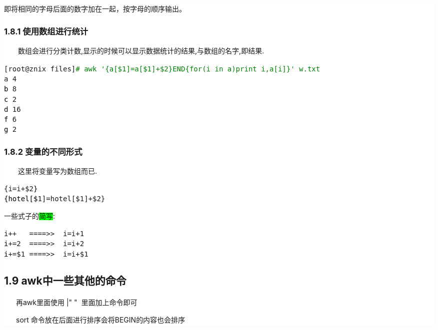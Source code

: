 <span style="font-family: 新宋体;">即将相同的字母后面的数字加在一起，按字母的顺序输出。</span>

### <span id="181">1.8.1 <span style="font-family: 新宋体;">使用数组进行统计</span></span>

<p style="margin-left: 21.0pt;">
  <span style="font-family: 新宋体;">数组会进行分类计数</span>,<span style="font-family: 新宋体;">显示的时候可以显示数据统计的结果</span>,<span style="font-family: 新宋体;">与数组的名字</span>,<span style="font-family: 新宋体;">即结果</span>.
</p>

<div class="cnblogs_code">
  <pre>[root@znix files]<span style="color: #008000;">#</span><span style="color: #008000;"> awk '{a[$1]=a[$1]+$2}END{for(i in a)print i,a[i]}' w.txt</span>
a 4<span style="color: #000000;">
b </span>8<span style="color: #000000;">
c </span>2<span style="color: #000000;">
d </span>16<span style="color: #000000;">
f </span>6<span style="color: #000000;">
g </span>2</pre>
</div>

### <span id="182">1.8.2 <span style="font-family: 新宋体;">变量的不同形式</span></span>

<p style="margin-left: 21.0pt;">
  <span style="font-family: 新宋体;">这里将变量写为数组而已</span>.
</p>

<div class="cnblogs_code">
  <pre>{i=i+$2<span style="color: #000000;">}
{hotel[$</span>1]=hotel[$1]+$2}</pre>
</div>

<span style="font-family: 新宋体;">一些式子的<span style="background: lime;">简写</span></span>:

<div class="cnblogs_code">
  <pre>i++   ====>>  i=i+1<span style="color: #000000;">
i</span>+=2  ====>>  i=i+2<span style="color: #000000;">
i</span>+=$1 ====>>  i=i+$1</pre>
</div>

## <span id="19_awk">1.9 awk<span style="font-family: 新宋体;">中一些其他的命令</span></span>

<p style="text-indent: 18.0pt;">
  <span style="font-family: 新宋体;">再</span>awk<span style="font-family: 新宋体;">里面使用</span> |" "&nbsp; <span style="font-family: 新宋体;">里面加上命令即可</span>
</p>

<p style="text-indent: 18.0pt;">
  sort <span style="font-family: 新宋体;">命令放在后面进行排序会将</span>BEGIN<span style="font-family: 新宋体;">的内容也会排序</span>
</p>
